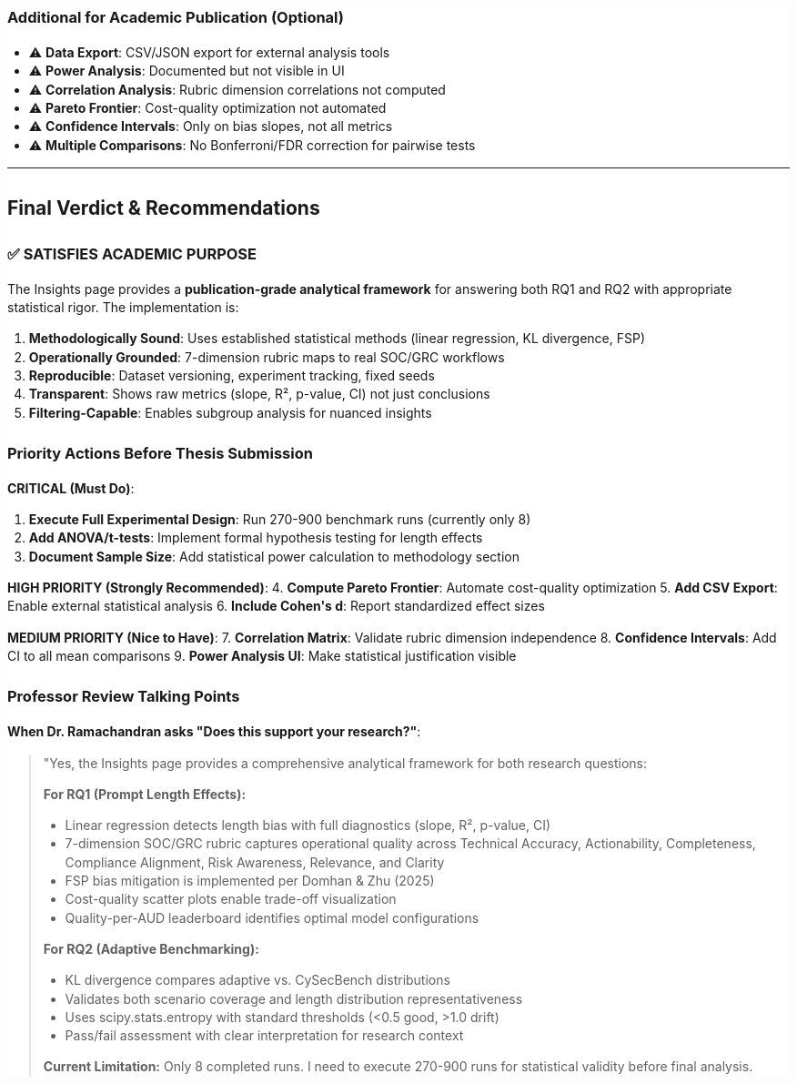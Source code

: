 ### Additional for Academic Publication (Optional)

- ⚠️ **Data Export**: CSV/JSON export for external analysis tools
- ⚠️ **Power Analysis**: Documented but not visible in UI
- ⚠️ **Correlation Analysis**: Rubric dimension correlations not computed
- ⚠️ **Pareto Frontier**: Cost-quality optimization not automated
- ⚠️ **Confidence Intervals**: Only on bias slopes, not all metrics
- ⚠️ **Multiple Comparisons**: No Bonferroni/FDR correction for pairwise tests

---

## Final Verdict & Recommendations

### ✅ **SATISFIES ACADEMIC PURPOSE**

The Insights page provides a **publication-grade analytical framework** for answering both RQ1 and RQ2 with appropriate statistical rigor. The implementation is:

1. **Methodologically Sound**: Uses established statistical methods (linear regression, KL divergence, FSP)
2. **Operationally Grounded**: 7-dimension rubric maps to real SOC/GRC workflows
3. **Reproducible**: Dataset versioning, experiment tracking, fixed seeds
4. **Transparent**: Shows raw metrics (slope, R², p-value, CI) not just conclusions
5. **Filtering-Capable**: Enables subgroup analysis for nuanced insights

### Priority Actions Before Thesis Submission

**CRITICAL (Must Do)**:
1. **Execute Full Experimental Design**: Run 270-900 benchmark runs (currently only 8)
2. **Add ANOVA/t-tests**: Implement formal hypothesis testing for length effects
3. **Document Sample Size**: Add statistical power calculation to methodology section

**HIGH PRIORITY (Strongly Recommended)**:
4. **Compute Pareto Frontier**: Automate cost-quality optimization
5. **Add CSV Export**: Enable external statistical analysis
6. **Include Cohen's d**: Report standardized effect sizes

**MEDIUM PRIORITY (Nice to Have)**:
7. **Correlation Matrix**: Validate rubric dimension independence
8. **Confidence Intervals**: Add CI to all mean comparisons
9. **Power Analysis UI**: Make statistical justification visible

### Professor Review Talking Points

**When Dr. Ramachandran asks "Does this support your research?"**:

> "Yes, the Insights page provides a comprehensive analytical framework for both research questions:
>
> **For RQ1 (Prompt Length Effects):**
> - Linear regression detects length bias with full diagnostics (slope, R², p-value, CI)
> - 7-dimension SOC/GRC rubric captures operational quality across Technical Accuracy, Actionability, Completeness, Compliance Alignment, Risk Awareness, Relevance, and Clarity
> - FSP bias mitigation is implemented per Domhan & Zhu (2025)
> - Cost-quality scatter plots enable trade-off visualization
> - Quality-per-AUD leaderboard identifies optimal model configurations
>
> **For RQ2 (Adaptive Benchmarking):**
> - KL divergence compares adaptive vs. CySecBench distributions
> - Validates both scenario coverage and length distribution representativeness
> - Uses scipy.stats.entropy with standard thresholds (<0.5 good, >1.0 drift)
> - Pass/fail assessment with clear interpretation for research context
>
> **Current Limitation:** Only 8 completed runs. I need to execute 270-900 runs for statistical validity before final analysis.